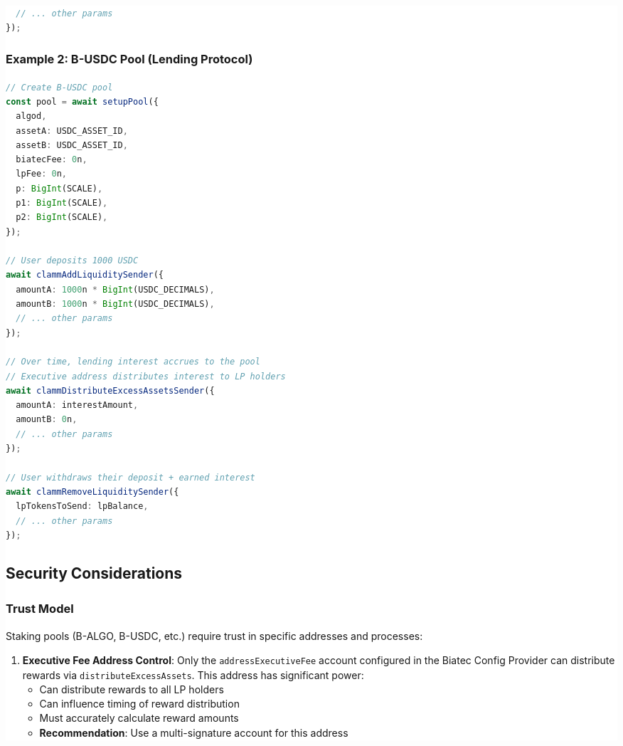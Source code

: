 ```typescript
  // ... other params
});
```

### Example 2: B-USDC Pool (Lending Protocol)

```typescript
// Create B-USDC pool
const pool = await setupPool({
  algod,
  assetA: USDC_ASSET_ID,
  assetB: USDC_ASSET_ID,
  biatecFee: 0n,
  lpFee: 0n,
  p: BigInt(SCALE),
  p1: BigInt(SCALE),
  p2: BigInt(SCALE),
});

// User deposits 1000 USDC
await clammAddLiquiditySender({
  amountA: 1000n * BigInt(USDC_DECIMALS),
  amountB: 1000n * BigInt(USDC_DECIMALS),
  // ... other params
});

// Over time, lending interest accrues to the pool
// Executive address distributes interest to LP holders
await clammDistributeExcessAssetsSender({
  amountA: interestAmount,
  amountB: 0n,
  // ... other params
});

// User withdraws their deposit + earned interest
await clammRemoveLiquiditySender({
  lpTokensToSend: lpBalance,
  // ... other params
});
```

## Security Considerations

### Trust Model

Staking pools (B-ALGO, B-USDC, etc.) require trust in specific addresses and processes:

1. **Executive Fee Address Control**: Only the `addressExecutiveFee` account configured in the Biatec Config Provider can distribute rewards via `distributeExcessAssets`. This address has significant power:
   - Can distribute rewards to all LP holders
   - Can influence timing of reward distribution
   - Must accurately calculate reward amounts
   - **Recommendation**: Use a multi-signature account for this address
